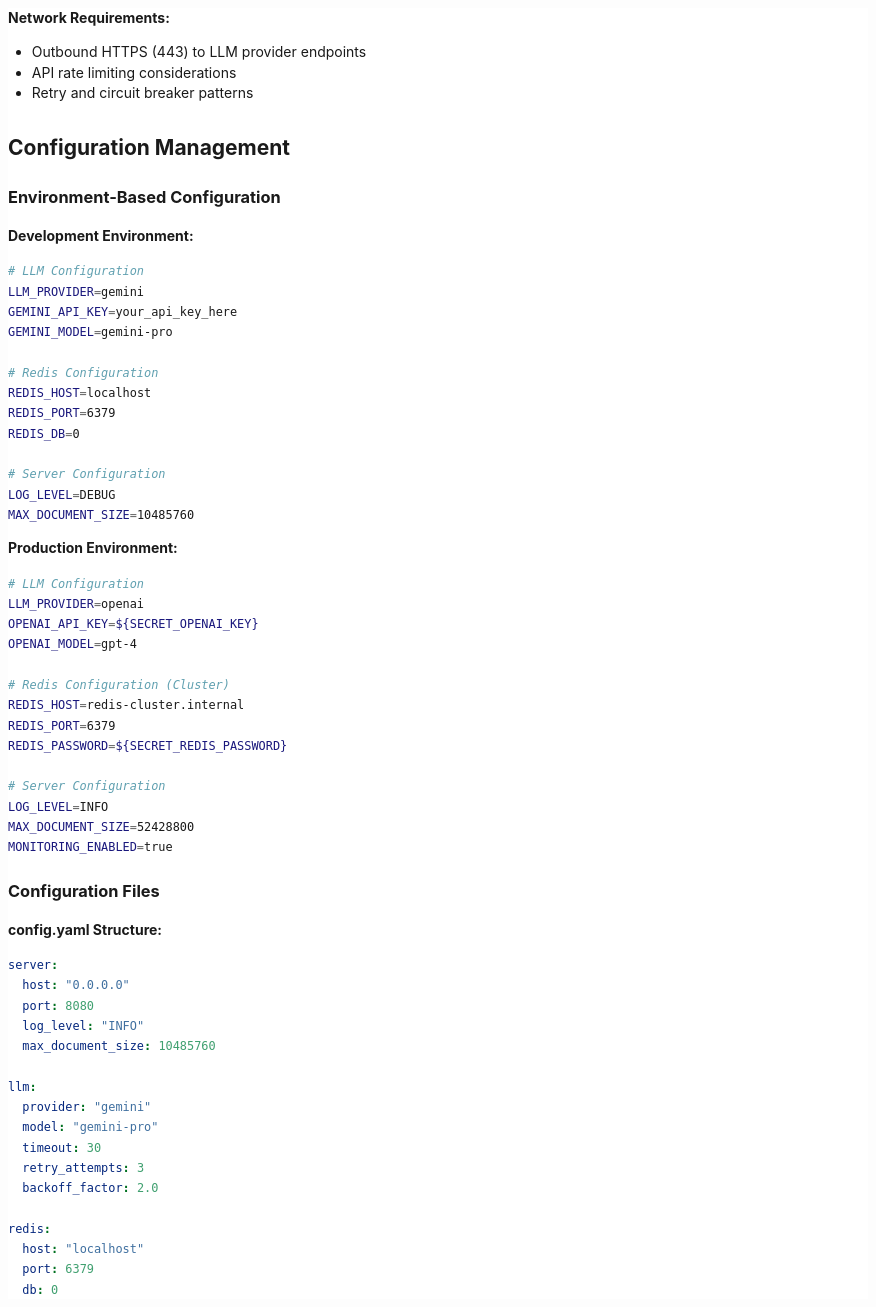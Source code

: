 **Network Requirements:**
- Outbound HTTPS (443) to LLM provider endpoints
- API rate limiting considerations
- Retry and circuit breaker patterns

## Configuration Management

### Environment-Based Configuration

**Development Environment:**
```bash
# LLM Configuration
LLM_PROVIDER=gemini
GEMINI_API_KEY=your_api_key_here
GEMINI_MODEL=gemini-pro

# Redis Configuration
REDIS_HOST=localhost
REDIS_PORT=6379
REDIS_DB=0

# Server Configuration
LOG_LEVEL=DEBUG
MAX_DOCUMENT_SIZE=10485760
```

**Production Environment:**
```bash
# LLM Configuration
LLM_PROVIDER=openai
OPENAI_API_KEY=${SECRET_OPENAI_KEY}
OPENAI_MODEL=gpt-4

# Redis Configuration (Cluster)
REDIS_HOST=redis-cluster.internal
REDIS_PORT=6379
REDIS_PASSWORD=${SECRET_REDIS_PASSWORD}

# Server Configuration
LOG_LEVEL=INFO
MAX_DOCUMENT_SIZE=52428800
MONITORING_ENABLED=true
```

### Configuration Files

**config.yaml Structure:**
```yaml
server:
  host: "0.0.0.0"
  port: 8080
  log_level: "INFO"
  max_document_size: 10485760

llm:
  provider: "gemini"
  model: "gemini-pro"
  timeout: 30
  retry_attempts: 3
  backoff_factor: 2.0

redis:
  host: "localhost"
  port: 6379
  db: 0
```